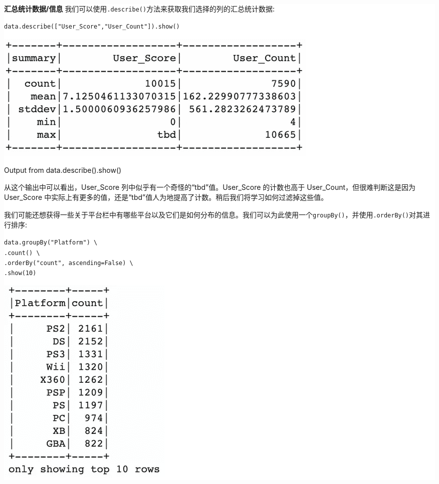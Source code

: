 **汇总统计数据/信息**
我们可以使用`.describe()`方法来获取我们选择的列的汇总统计数据:

```
data.describe(["User_Score","User_Count"]).show()
```

![](img/3ae0745ce077996e51d08727c3d6b004.png)

Output from data.describe().show()

从这个输出中可以看出，User_Score 列中似乎有一个奇怪的“tbd”值。User_Score 的计数也高于 User_Count，但很难判断这是因为 User_Score 中实际上有更多的值，还是“tbd”值人为地提高了计数。稍后我们将学习如何过滤掉这些值。

我们可能还想获得一些关于平台栏中有哪些平台以及它们是如何分布的信息。我们可以为此使用一个`groupBy()`，并使用`.orderBy()`对其进行排序:

```
data.groupBy("Platform") \
.count() \
.orderBy("count", ascending=False) \
.show(10)
```

![](img/48a0fd5b1854f161dd6661c29dae4fda.png)
